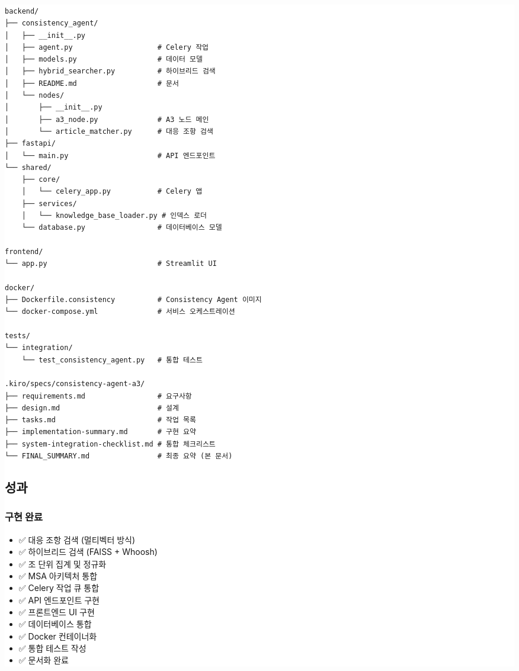```
backend/
├── consistency_agent/
│   ├── __init__.py
│   ├── agent.py                    # Celery 작업
│   ├── models.py                   # 데이터 모델
│   ├── hybrid_searcher.py          # 하이브리드 검색
│   ├── README.md                   # 문서
│   └── nodes/
│       ├── __init__.py
│       ├── a3_node.py              # A3 노드 메인
│       └── article_matcher.py      # 대응 조항 검색
├── fastapi/
│   └── main.py                     # API 엔드포인트
└── shared/
    ├── core/
    │   └── celery_app.py           # Celery 앱
    ├── services/
    │   └── knowledge_base_loader.py # 인덱스 로더
    └── database.py                 # 데이터베이스 모델

frontend/
└── app.py                          # Streamlit UI

docker/
├── Dockerfile.consistency          # Consistency Agent 이미지
└── docker-compose.yml              # 서비스 오케스트레이션

tests/
└── integration/
    └── test_consistency_agent.py   # 통합 테스트

.kiro/specs/consistency-agent-a3/
├── requirements.md                 # 요구사항
├── design.md                       # 설계
├── tasks.md                        # 작업 목록
├── implementation-summary.md       # 구현 요약
├── system-integration-checklist.md # 통합 체크리스트
└── FINAL_SUMMARY.md                # 최종 요약 (본 문서)
```

## 성과

### 구현 완료

- ✅ 대응 조항 검색 (멀티벡터 방식)
- ✅ 하이브리드 검색 (FAISS + Whoosh)
- ✅ 조 단위 집계 및 정규화
- ✅ MSA 아키텍처 통합
- ✅ Celery 작업 큐 통합
- ✅ API 엔드포인트 구현
- ✅ 프론트엔드 UI 구현
- ✅ 데이터베이스 통합
- ✅ Docker 컨테이너화
- ✅ 통합 테스트 작성
- ✅ 문서화 완료
